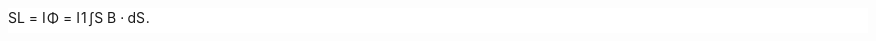 S</annotation></semantics></math></span><span class="katex-html" aria-hidden="true"><span class="base"><span class="strut" style="height:0.68333em;vertical-align:0em;"></span><span class="mord mathdefault">L</span><span class="mspace" style="margin-right:0.2777777777777778em;"></span><span class="mrel">=</span><span class="mspace" style="margin-right:0.2777777777777778em;"></span></span><span class="base"><span class="strut" style="height:1.217331em;vertical-align:-0.345em;"></span><span class="mord"><span class="mord"><span class="mopen nulldelimiter"></span><span class="mfrac"><span class="vlist-t vlist-t2"><span class="vlist-r"><span class="vlist" style="height:0.872331em;"><span style="top:-2.6550000000000002em;"><span class="pstrut" style="height:3em;"></span><span class="sizing reset-size6 size3 mtight"><span class="mord mtight"><span class="mord mathdefault mtight" style="margin-right:0.07847em;">I</span></span></span></span><span style="top:-3.23em;"><span class="pstrut" style="height:3em;"></span><span class="frac-line" style="border-bottom-width:0.04em;"></span></span><span style="top:-3.394em;"><span class="pstrut" style="height:3em;"></span><span class="sizing reset-size6 size3 mtight"><span class="mord mtight"><span class="mord mtight">Φ</span></span></span></span></span><span class="vlist-s">​</span></span><span class="vlist-r"><span class="vlist" style="height:0.345em;"><span></span></span></span></span></span><span class="mclose nulldelimiter"></span></span></span><span class="mspace" style="margin-right:0.2777777777777778em;"></span><span class="mrel">=</span><span class="mspace" style="margin-right:0.2777777777777778em;"></span></span><span class="base"><span class="strut" style="height:1.200928em;vertical-align:-0.35582em;"></span><span class="mord"><span class="mord"><span class="mopen nulldelimiter"></span><span class="mfrac"><span class="vlist-t vlist-t2"><span class="vlist-r"><span class="vlist" style="height:0.845108em;"><span style="top:-2.6550000000000002em;"><span class="pstrut" style="height:3em;"></span><span class="sizing reset-size6 size3 mtight"><span class="mord mtight"><span class="mord mathdefault mtight" style="margin-right:0.07847em;">I</span></span></span></span><span style="top:-3.23em;"><span class="pstrut" style="height:3em;"></span><span class="frac-line" style="border-bottom-width:0.04em;"></span></span><span style="top:-3.394em;"><span class="pstrut" style="height:3em;"></span><span class="sizing reset-size6 size3 mtight"><span class="mord mtight"><span class="mord mtight">1</span></span></span></span></span><span class="vlist-s">​</span></span><span class="vlist-r"><span class="vlist" style="height:0.345em;"><span></span></span></span></span></span><span class="mclose nulldelimiter"></span></span></span><span class="mspace" style="margin-right:0.16666666666666666em;"></span><span class="mop"><span class="mop op-symbol small-op" style="margin-right:0.19445em;position:relative;top:-0.0005599999999999772em;">∫</span><span class="msupsub"><span class="vlist-t vlist-t2"><span class="vlist-r"><span class="vlist" style="height:0.12251099999999993em;"><span style="top:-2.34418em;margin-left:-0.19445em;margin-right:0.05em;"><span class="pstrut" style="height:2.7em;"></span><span class="sizing reset-size6 size3 mtight"><span class="mord mathdefault mtight" style="margin-right:0.05764em;">S</span></span></span></span><span class="vlist-s">​</span></span><span class="vlist-r"><span class="vlist" style="height:0.35582em;"><span></span></span></span></span></span></span><span class="mspace" style="margin-right:0.16666666666666666em;"></span><span class="mord"><span class="mord boldsymbol" style="margin-right:0.04835em;">B</span></span><span class="mspace" style="margin-right:0.2222222222222222em;"></span><span class="mbin">⋅</span><span class="mspace" style="margin-right:0.2222222222222222em;"></span></span><span class="base"><span class="strut" style="height:0.69444em;vertical-align:0em;"></span><span class="mord mathdefault">d</span><span class="mord"><span class="mord boldsymbol" style="margin-right:0.05382em;">S</span></span></span></span></span>.</p>